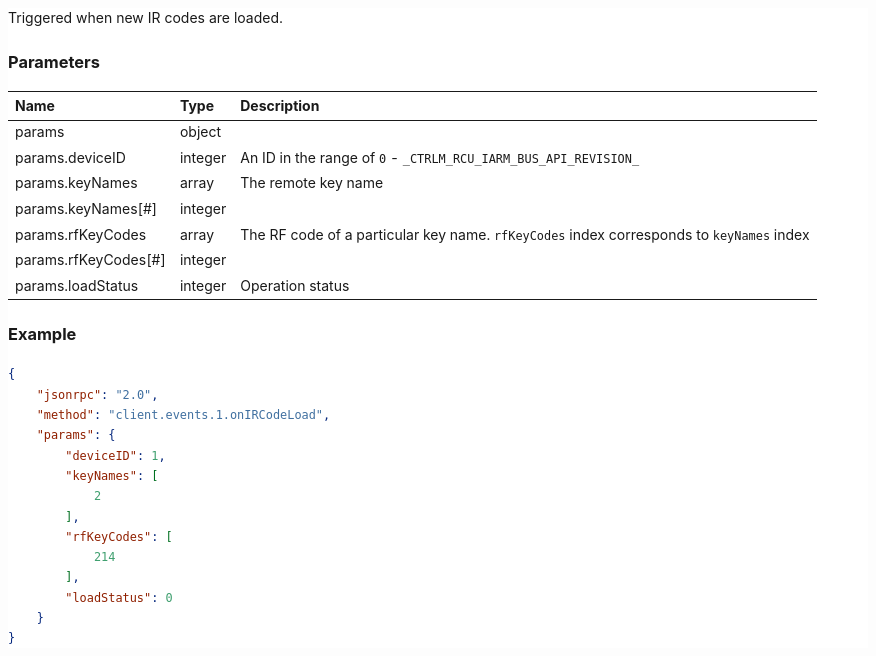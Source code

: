 Triggered when new IR codes are loaded.

### Parameters

| Name | Type | Description |
| :-------- | :-------- | :-------- |
| params | object |  |
| params.deviceID | integer | An ID in the range of `0` - `_CTRLM_RCU_IARM_BUS_API_REVISION_` |
| params.keyNames | array | The remote key name |
| params.keyNames[#] | integer |  |
| params.rfKeyCodes | array | The RF code of a particular key name. `rfKeyCodes` index corresponds to `keyNames` index |
| params.rfKeyCodes[#] | integer |  |
| params.loadStatus | integer | Operation status |

### Example

```json
{
    "jsonrpc": "2.0",
    "method": "client.events.1.onIRCodeLoad",
    "params": {
        "deviceID": 1,
        "keyNames": [
            2
        ],
        "rfKeyCodes": [
            214
        ],
        "loadStatus": 0
    }
}
```


